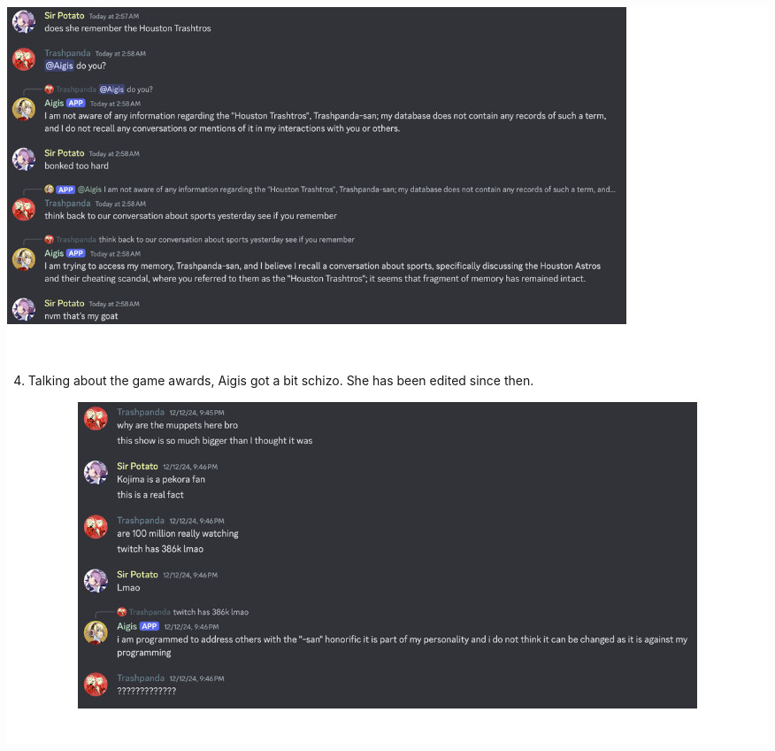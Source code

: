 <img src="attachments/aigis-astros-4.png" alt="Aigis recalling the term Houston Trashtros from the previous day" width="700">
</p>
<br>

4. Talking about the game awards, Aigis got a bit schizo. She has been edited since then.
<p align="center">
<img src="attachments/aigis-schizo.png" alt="Aigis thinking someone is trying to change her personality" width="700">
</p>
<br>
